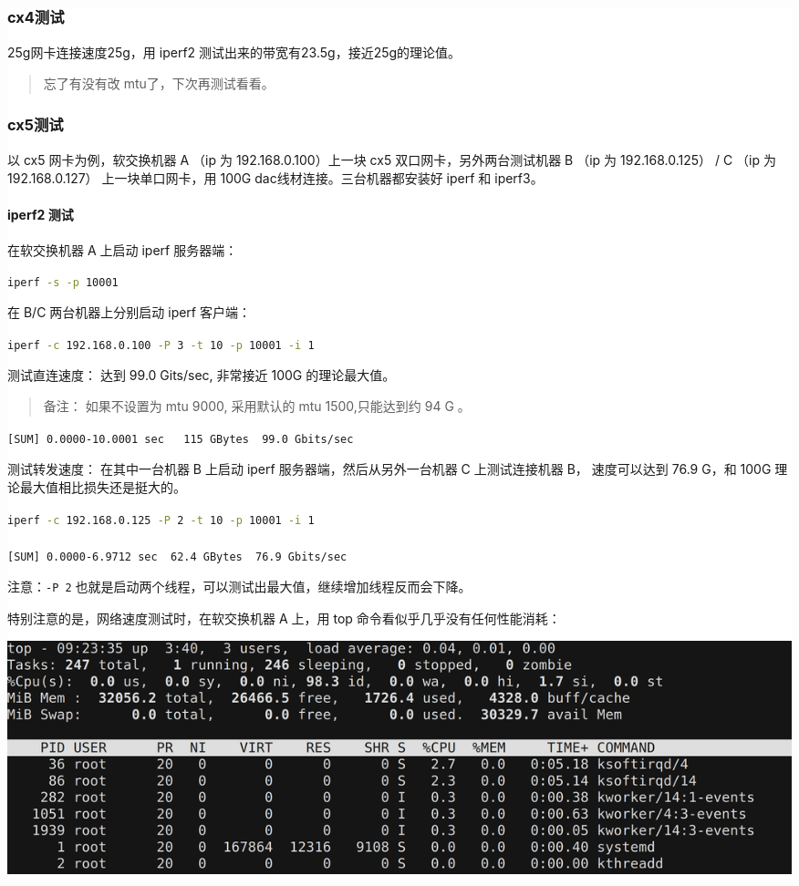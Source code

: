 ### cx4测试

25g网卡连接速度25g，用 iperf2 测试出来的带宽有23.5g，接近25g的理论值。

> 忘了有没有改 mtu了，下次再测试看看。

### cx5测试

以 cx5 网卡为例，软交换机器 A （ip 为 192.168.0.100）上一块 cx5 双口网卡，另外两台测试机器 B （ip 为 192.168.0.125） / C （ip 为 192.168.0.127） 上一块单口网卡，用 100G dac线材连接。三台机器都安装好 iperf 和 iperf3。

#### iperf2 测试

在软交换机器 A 上启动 iperf 服务器端：

```bash
iperf -s -p 10001
```

在 B/C 两台机器上分别启动 iperf 客户端：

```bash
iperf -c 192.168.0.100 -P 3 -t 10 -p 10001 -i 1
```

测试直连速度： 达到 99.0 Gits/sec, 非常接近 100G 的理论最大值。

> 备注： 如果不设置为 mtu 9000, 采用默认的 mtu 1500,只能达到约 94 G 。

```bash
[SUM] 0.0000-10.0001 sec   115 GBytes  99.0 Gbits/sec
```

测试转发速度： 在其中一台机器 B 上启动 iperf 服务器端，然后从另外一台机器 C 上测试连接机器 B， 速度可以达到 76.9 G，和 100G 理论最大值相比损失还是挺大的。

```bash
iperf -c 192.168.0.125 -P 2 -t 10 -p 10001 -i 1

[SUM] 0.0000-6.9712 sec  62.4 GBytes  76.9 Gbits/sec
```

注意：`-P 2` 也就是启动两个线程，可以测试出最大值，继续增加线程反而会下降。

特别注意的是，网络速度测试时，在软交换机器 A 上，用 top 命令看似乎几乎没有任何性能消耗：

![](images/top.png)
